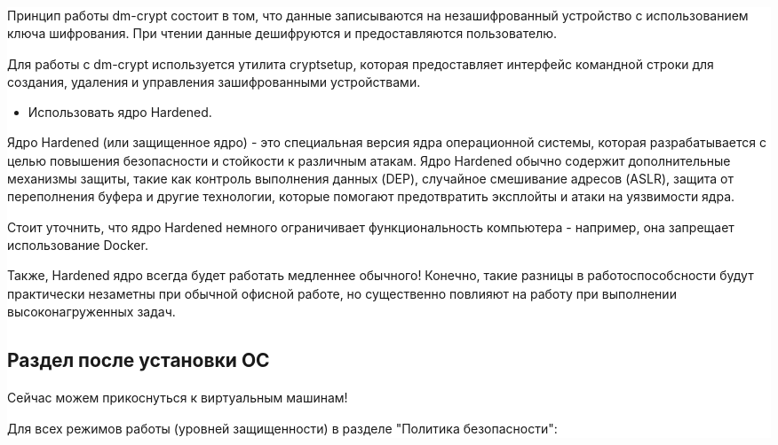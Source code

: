 Принцип работы dm-crypt состоит в том, что данные записываются на незашифрованный устройство с использованием ключа шифрования. При чтении данные дешифруются и предоставляются пользователю. 

Для работы с dm-crypt используется утилита cryptsetup, которая предоставляет интерфейс командной строки для создания, удаления и управления зашифрованными устройствами.


* Использовать ядро Hardened. 

Ядро Hardened (или защищенное ядро) - это специальная версия ядра операционной системы, которая разрабатывается с целью повышения безопасности и стойкости к различным атакам. Ядро Hardened обычно содержит дополнительные механизмы защиты, такие как контроль выполнения данных (DEP), случайное смешивание адресов (ASLR), защита от переполнения буфера и другие технологии, которые помогают предотвратить эксплойты и атаки на уязвимости ядра.

Стоит уточнить, что ядро Hardened немного ограничивает функциональность компьютера - например, она запрещает использование Docker. 

Также, Hardened ядро всегда будет работать медленнее обычного! Конечно, такие разницы в работоспособсности будут практически незаметны при обычной офисной работе, но существенно повлияют на работу при выполнении высоконагруженных задач. 



## Раздел после установки ОС

Сейчас можем прикоснуться к виртуальным машинам! 

Для всех режимов работы (уровней защищенности) в разделе "Политика безопасности":
